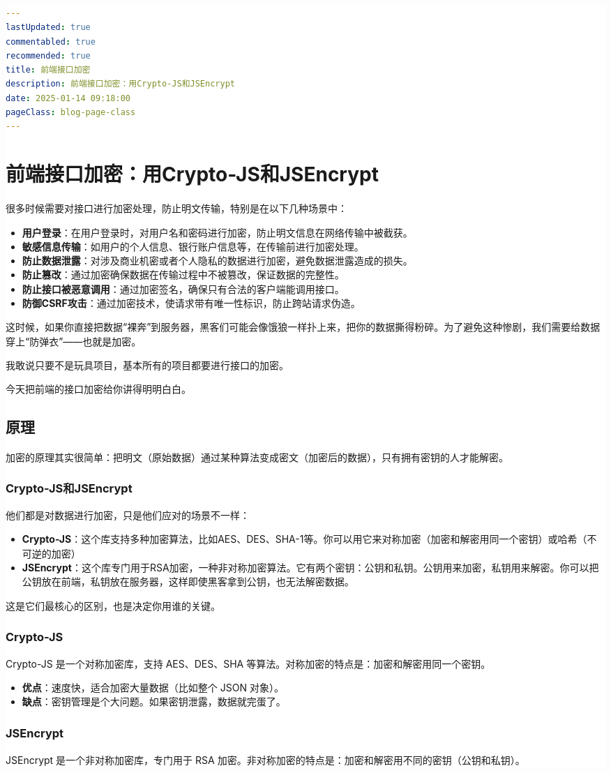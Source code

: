 ```yaml
---
lastUpdated: true
commentabled: true
recommended: true
title: 前端接口加密
description: 前端接口加密：用Crypto-JS和JSEncrypt
date: 2025-01-14 09:18:00
pageClass: blog-page-class
---
```


# 前端接口加密：用Crypto-JS和JSEncrypt #

很多时候需要对接口进行加密处理，防止明文传输，特别是在以下几种场景中：

- **用户登录**：在用户登录时，对用户名和密码进行加密，防止明文信息在网络传输中被截获。
- **敏感信息传输**：如用户的个人信息、银行账户信息等，在传输前进行加密处理。
- **防止数据泄露**：对涉及商业机密或者个人隐私的数据进行加密，避免数据泄露造成的损失。
- **防止篡改**：通过加密确保数据在传输过程中不被篡改，保证数据的完整性。
- **防止接口被恶意调用**：通过加密签名，确保只有合法的客户端能调用接口。
- **防御CSRF攻击**：通过加密技术，使请求带有唯一性标识，防止跨站请求伪造。

这时候，如果你直接把数据“裸奔”到服务器，黑客们可能会像饿狼一样扑上来，把你的数据撕得粉碎。为了避免这种惨剧，我们需要给数据穿上“防弹衣”——也就是加密。

我敢说只要不是玩具项目，基本所有的项目都要进行接口的加密。

今天把前端的接口加密给你讲得明明白白。

## 原理 ##

加密的原理其实很简单：把明文（原始数据）通过某种算法变成密文（加密后的数据），只有拥有密钥的人才能解密。

### Crypto-JS和JSEncrypt ###

他们都是对数据进行加密，只是他们应对的场景不一样：

- **Crypto-JS**：这个库支持多种加密算法，比如AES、DES、SHA-1等。你可以用它来对称加密（加密和解密用同一个密钥）或哈希（不可逆的加密）
- **JSEncrypt**：这个库专门用于RSA加密，一种非对称加密算法。它有两个密钥：公钥和私钥。公钥用来加密，私钥用来解密。你可以把公钥放在前端，私钥放在服务器，这样即使黑客拿到公钥，也无法解密数据。

这是它们最核心的区别，也是决定你用谁的关键。

### Crypto-JS ###

Crypto-JS 是一个对称加密库，支持 AES、DES、SHA 等算法。对称加密的特点是：加密和解密用同一个密钥。

- **优点**：速度快，适合加密大量数据（比如整个 JSON 对象）。
- **缺点**：密钥管理是个大问题。如果密钥泄露，数据就完蛋了。

### JSEncrypt ###

JSEncrypt 是一个非对称加密库，专门用于 RSA 加密。非对称加密的特点是：加密和解密用不同的密钥（公钥和私钥）。
